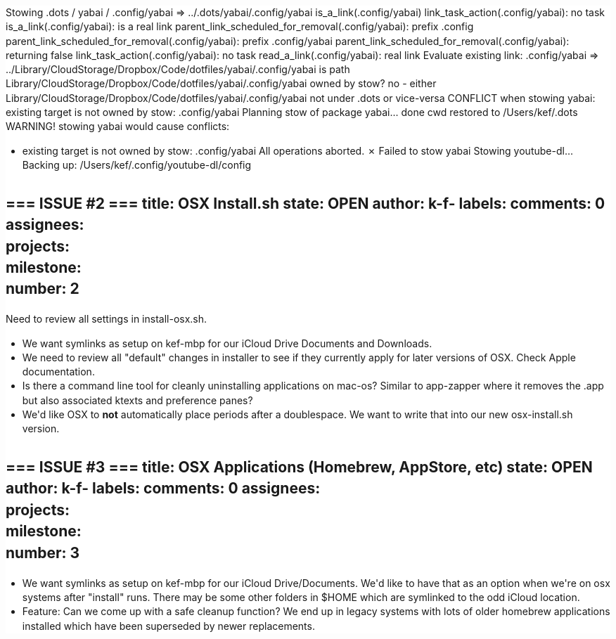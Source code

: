 Stowing .dots / yabai / .config/yabai
  => ../.dots/yabai/.config/yabai
  is_a_link(.config/yabai)
  link_task_action(.config/yabai): no task
  is_a_link(.config/yabai): is a real link
    parent_link_scheduled_for_removal(.config/yabai): prefix .config
    parent_link_scheduled_for_removal(.config/yabai): prefix .config/yabai
    parent_link_scheduled_for_removal(.config/yabai): returning false
  link_task_action(.config/yabai): no task
  read_a_link(.config/yabai): real link
  Evaluate existing link: .config/yabai => ../Library/CloudStorage/Dropbox/Code/dotfiles/yabai/.config/yabai
  is path Library/CloudStorage/Dropbox/Code/dotfiles/yabai/.config/yabai owned by stow?
    no - either Library/CloudStorage/Dropbox/Code/dotfiles/yabai/.config/yabai not under .dots or vice-versa
CONFLICT when stowing yabai: existing target is not owned by stow: .config/yabai
Planning stow of package yabai... done
cwd restored to /Users/kef/.dots
WARNING! stowing yabai would cause conflicts:
  * existing target is not owned by stow: .config/yabai
All operations aborted.
✗ Failed to stow yabai
  Stowing youtube-dl...
  Backing up: /Users/kef/.config/youtube-dl/config

=== ISSUE #2 ===
title:	OSX Install.sh
state:	OPEN
author:	k-f-
labels:	
comments:	0
assignees:	
projects:	
milestone:	
number:	2
--
Need to review all settings in install-osx.sh.

- We want symlinks as setup on kef-mbp for our iCloud Drive Documents and Downloads.
- We need to review all "default" changes in installer to see if they currently apply for later versions of OSX. Check Apple documentation.
- Is there a command line tool for cleanly uninstalling applications on mac-os? Similar to app-zapper where it removes the .app but also associated ktexts and preference panes?
- We'd like OSX to **not** automatically place periods after a doublespace. We want to write that into our new osx-install.sh version.

=== ISSUE #3 ===
title:	OSX Applications (Homebrew, AppStore, etc)
state:	OPEN
author:	k-f-
labels:	
comments:	0
assignees:	
projects:	
milestone:	
number:	3
--
- We want symlinks as setup on kef-mbp for our iCloud Drive/Documents. We'd like to have that as an option when we're on osx systems after "install" runs. There may be some other folders in $HOME which are symlinked to the odd iCloud location.
- Feature: Can we come up with a safe cleanup function? We end up in legacy systems with lots of older homebrew applications installed which have been superseded by newer replacements.
